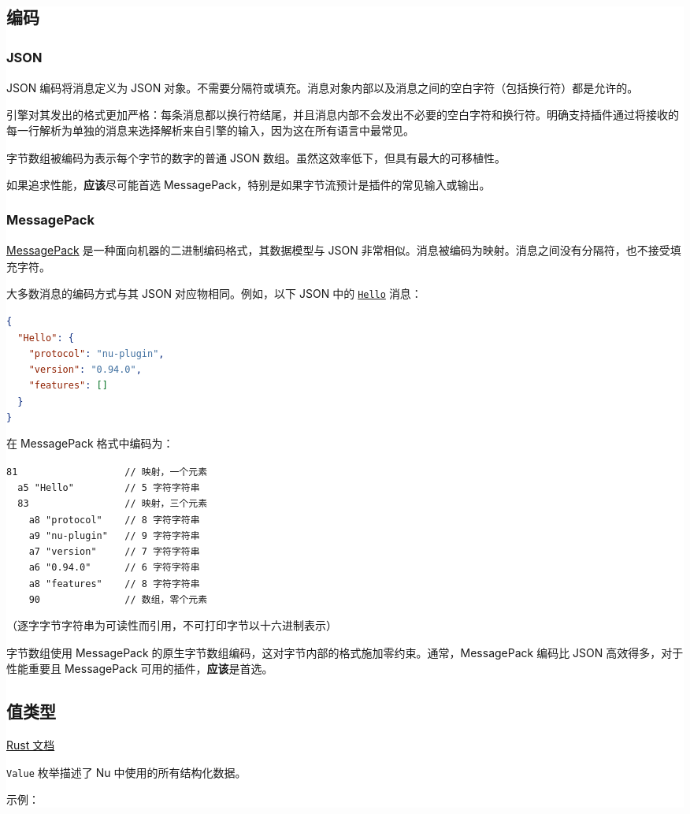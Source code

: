 ## 编码

### JSON

JSON 编码将消息定义为 JSON 对象。不需要分隔符或填充。消息对象内部以及消息之间的空白字符（包括换行符）都是允许的。

引擎对其发出的格式更加严格：每条消息都以换行符结尾，并且消息内部不会发出不必要的空白字符和换行符。明确支持插件通过将接收的每一行解析为单独的消息来选择解析来自引擎的输入，因为这在所有语言中最常见。

字节数组被编码为表示每个字节的数字的普通 JSON 数组。虽然这效率低下，但具有最大的可移植性。

如果追求性能，**应该**尽可能首选 MessagePack，特别是如果字节流预计是插件的常见输入或输出。

### MessagePack

[MessagePack](https://msgpack.org) 是一种面向机器的二进制编码格式，其数据模型与 JSON 非常相似。消息被编码为映射。消息之间没有分隔符，也不接受填充字符。

大多数消息的编码方式与其 JSON 对应物相同。例如，以下 JSON 中的 [`Hello`](#hello) 消息：

```json
{
  "Hello": {
    "protocol": "nu-plugin",
    "version": "0.94.0",
    "features": []
  }
}
```

在 MessagePack 格式中编码为：

```text
81                   // 映射，一个元素
  a5 "Hello"         // 5 字符字符串
  83                 // 映射，三个元素
    a8 "protocol"    // 8 字符字符串
    a9 "nu-plugin"   // 9 字符字符串
    a7 "version"     // 7 字符字符串
    a6 "0.94.0"      // 6 字符字符串
    a8 "features"    // 8 字符字符串
    90               // 数组，零个元素
```

（逐字字节字符串为可读性而引用，不可打印字节以十六进制表示）

字节数组使用 MessagePack 的原生字节数组编码，这对字节内部的格式施加零约束。通常，MessagePack 编码比 JSON 高效得多，对于性能重要且 MessagePack 可用的插件，**应该**是首选。

<a name="value"></a>

## 值类型

[Rust 文档](https://docs.rs/nu-protocol/latest/nu_protocol/enum.Value.html)

`Value` 枚举描述了 Nu 中使用的所有结构化数据。

示例：
